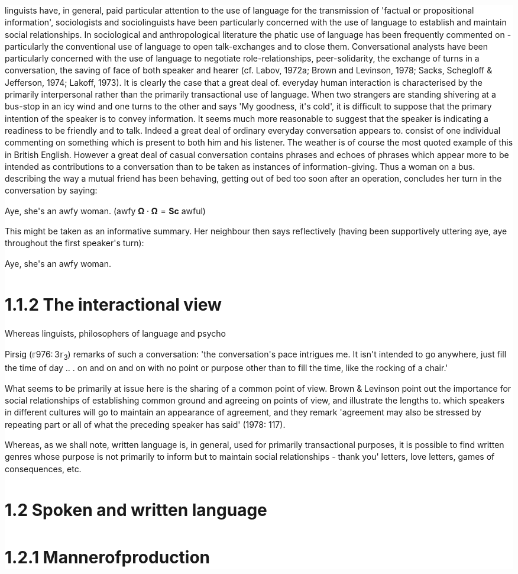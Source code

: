 linguists have, in general, paid particular attention to the use of language for the transmission of 'factual or propositional information', sociologists and sociolinguists have been particularly concerned with the use of language to establish and maintain social relationships. In sociological and anthropological literature the phatic use of language has been frequently commented on - particularly the conventional use of language to open talk-exchanges and to close them. Conversational analysts have been particularly concerned with the use of language to negotiate role-relationships, peer-solidarity, the exchange of turns in a conversation, the saving of face of both speaker and hearer (cf. Labov, 1972a; Brown and Levinson, 1978; Sacks, Schegloff & Jefferson, 1974; Lakoff, 1973). It is clearly the case that a great deal of. everyday human interaction is characterised by the primarily interpersonal rather than the primarily transactional use of language. When two strangers are standing shivering at a bus-stop in an icy wind and one turns to the other and says 'My goodness, it's cold', it is difficult to suppose that the primary intention of the speaker is to convey information. It seems much more reasonable to suggest that the speaker is indicating a readiness to be friendly and to talk. Indeed a great deal of ordinary everyday conversation appears to. consist of one individual commenting on something which is present to both him and his listener. The weather is of course the most quoted example of this in British English. However a great deal of casual conversation contains phrases and echoes of phrases which appear more to be intended as contributions to a conversation than to be taken as instances of information-giving. Thus a woman on a bus. describing the way a mutual friend has been behaving, getting out of bed too soon after an operation, concludes her turn in the conversation by saying:

Aye, she's an awfy woman. (awfy $\mathbf { \Omega } \cdot \mathbf { \Omega } = \mathbf { S } \mathbf { c }$ awful)

This might be taken as an informative summary. Her neighbour then says reflectively (having been supportively uttering aye, aye throughout the first speaker's turn):

Aye, she's an awfy woman.

# 1.1.2 The interactional view

Whereas linguists, philosophers of language and psycho

Pirsig $\left( \mathbb { r } 9 7 6 \colon 3 \mathbb { r } _ { 3 } \right)$ remarks of such a conversation: 'the conversation's pace intrigues me. It isn't intended to go anywhere, just fill the time of day .. . on and on and on with no point or purpose other than to fill the time, like the rocking of a chair.'

What seems to be primarily at issue here is the sharing of a common point of view. Brown & Levinson point out the importance for social relationships of establishing common ground and agreeing on points of view, and illustrate the lengths to. which speakers in different cultures will go to maintain an appearance of agreement, and they remark 'agreement may also be stressed by repeating part or all of what the preceding speaker has said' (1978: 117).

Whereas, as we shall note, written language is, in general, used for primarily transactional purposes, it is possible to find written genres whose purpose is not primarily to inform but to maintain social relationships - thank you' letters, love letters, games of consequences, etc.

# 1.2 Spoken and written language

# 1.2.1 Mannerofproduction
